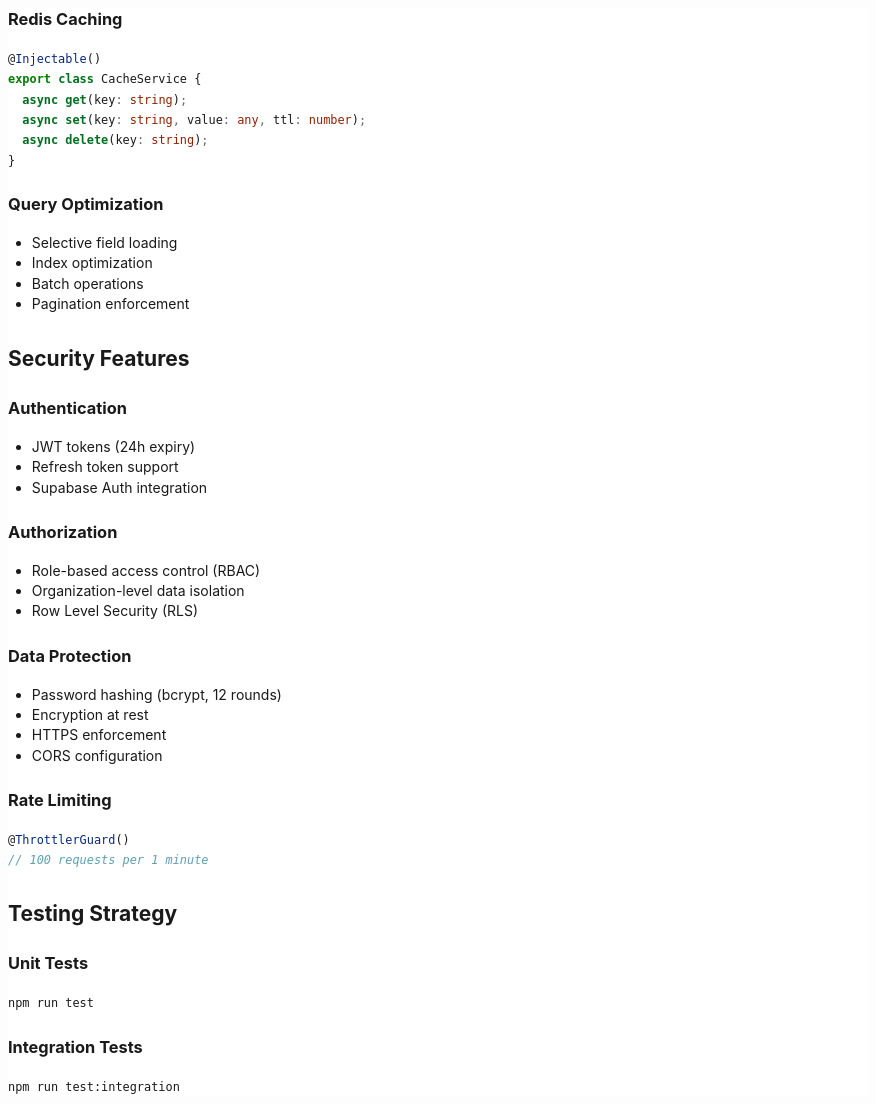 ### Redis Caching
```typescript
@Injectable()
export class CacheService {
  async get(key: string);
  async set(key: string, value: any, ttl: number);
  async delete(key: string);
}
```

### Query Optimization
- Selective field loading
- Index optimization
- Batch operations
- Pagination enforcement

## Security Features

### Authentication
- JWT tokens (24h expiry)
- Refresh token support
- Supabase Auth integration

### Authorization
- Role-based access control (RBAC)
- Organization-level data isolation
- Row Level Security (RLS)

### Data Protection
- Password hashing (bcrypt, 12 rounds)
- Encryption at rest
- HTTPS enforcement
- CORS configuration

### Rate Limiting
```typescript
@ThrottlerGuard()
// 100 requests per 1 minute
```

## Testing Strategy

### Unit Tests
```bash
npm run test
```

### Integration Tests
```bash
npm run test:integration
```
